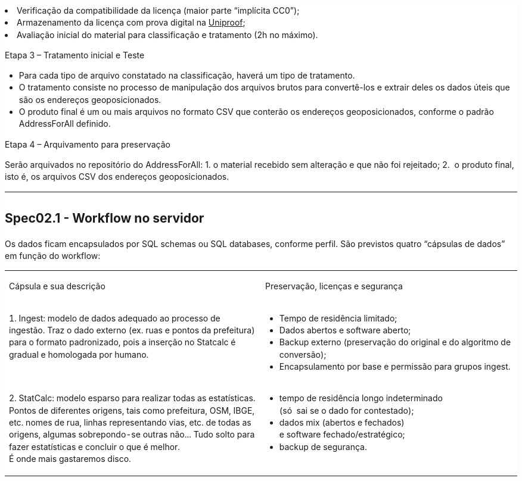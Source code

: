 <li>Verificação da compatibilidade da licença (maior parte “implícita CC0”);</li>
<li>Armazenamento da licença com prova digital na <a href="https://www.google.com/url?q=http://uniproof.com.br&amp;sa=D&amp;ust=1594470371554000&amp;usg=AOvVaw3iVGNZPMNvqyF1gbElmCo1" class="c13">Uniproof</a>;</li>
<li>Avaliação inicial do material para classificação e tratamento (2h no máximo).</li>
</ul></td>
<td><p>Etapa 3 – Tratamento inicial e Teste</p>
<ul>
<li>Para cada tipo de arquivo constatado na classificação, haverá um tipo de tratamento.</li>
<li>O tratamento consiste no processo de manipulação dos arquivos brutos para convertê-los e extrair deles os dados úteis que são os endereços geoposicionados.</li>
<li>O produto final é um ou mais arquivos no formato CSV que conterão os endereços geoposicionados, conforme o padrão AddressForAll definido.</li>
</ul>
<p>Etapa 4 – Arquivamento para preservação</p>
<p>Serão arquivados no repositório do AddressForAll: 1. o material recebido sem alteração e que não foi rejeitado; 2.  o produto final, isto é, os arquivos CSV dos endereços geoposicionados.</p></td>
</tr>
</tbody>
</table>

-----

## 

## Spec02.1 - Workflow no servidor

Os dados ficam encapsulados por SQL schemas ou SQL databases, conforme
perfil. São previstos quatro “cápsulas de dados” em função do workflow:

<span id="t.78bb37729c8817674f816124f940ce892f7c1ad7"></span><span id="t.2"></span>

<table>
<colgroup>
<col style="width: 50%" />
<col style="width: 50%" />
</colgroup>
<tbody>
<tr class="odd">
<td><p>Cápsula e sua descrição</p></td>
<td><p>Preservação, licenças e segurança</p></td>
</tr>
<tr class="even">
<td><p>1. Ingest: modelo de dados adequado ao processo de ingestão. Traz o dado externo (ex. ruas e pontos da prefeitura) para o formato padronizado, pois a inserção no Statcalc é gradual e homologada por humano.</p></td>
<td><ul>
<li>Tempo de residência limitado;</li>
<li>Dados abertos e software aberto;</li>
<li>Backup externo (preservação do original e do algoritmo de conversão);</li>
<li>Encapsulamento por base e permissão para grupos ingest.</li>
</ul></td>
</tr>
<tr class="odd">
<td><p>2. StatCalc: modelo esparso para realizar todas as estatísticas. Pontos de diferentes origens, tais como prefeitura, OSM, IBGE, etc. nomes de rua, linhas representando vias, etc. de todas as origens, algumas sobrepondo-se outras não... Tudo solto para fazer estatísticas e concluir o que é melhor.<br />
É onde mais gastaremos disco.</p></td>
<td><ul>
<li>tempo de residência longo indeterminado<br />
(só  sai se o dado for contestado);</li>
<li>dados mix (abertos e fechados)<br />
e software fechado/estratégico;</li>
<li>backup de segurança.</li>